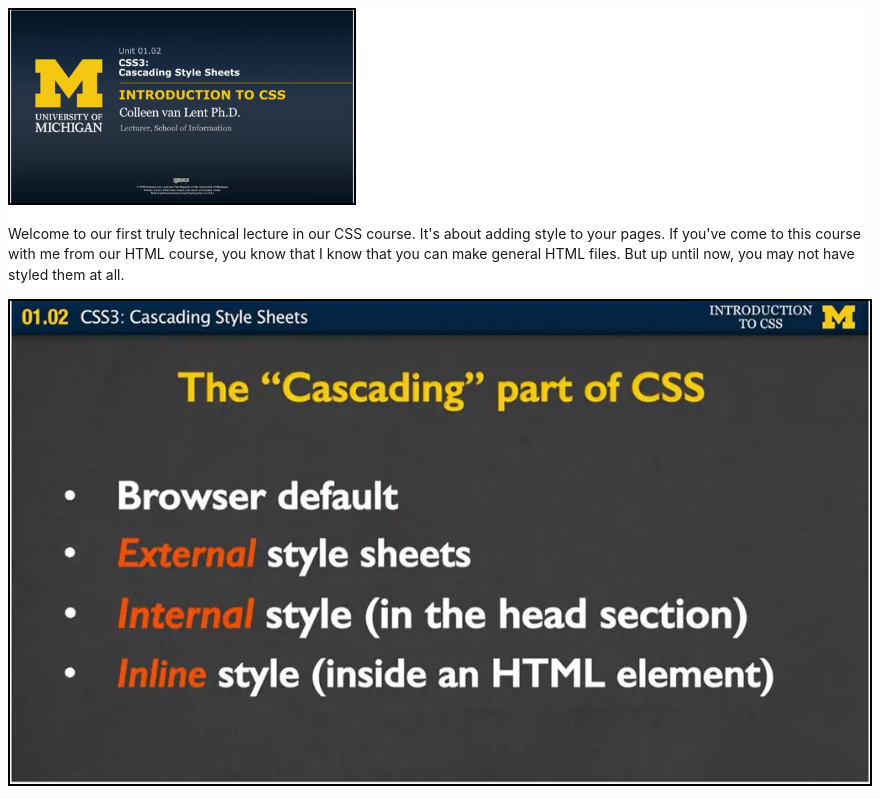   <img src="./images/image010.webp" 
  alt="1.02 Introduction to Cascading Style Sheets v3."
  style="border: 2px solid #000000;" 
  width="40%;" />
</p>

<p>Welcome to our first truly technical lecture in our CSS course. It&apos;s about 
adding style to your pages. If you&apos;ve come to this course with me from our 
HTML course, you know that I know that you can make general HTML files. But up 
until now, you may not have styled them at all.</p>


<p align="center">
  <img src="./images/image011.webp" 
  alt="The Cascading part of CSS."
  style="border: 2px solid #000000;" 